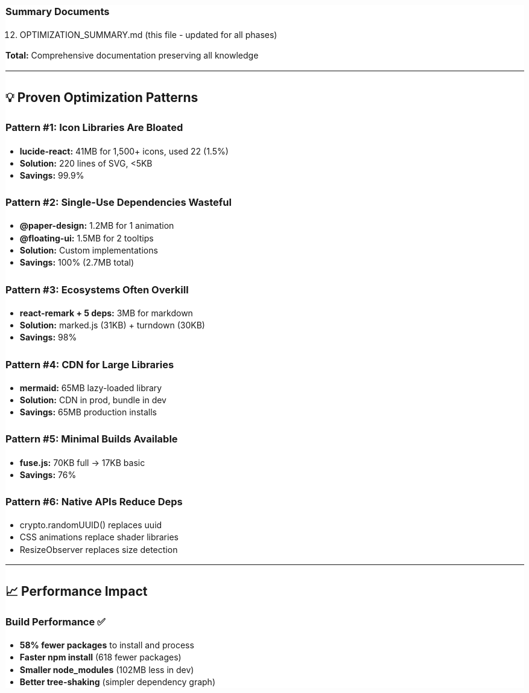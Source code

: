 ### Summary Documents
12. OPTIMIZATION_SUMMARY.md (this file - updated for all phases)

**Total:** Comprehensive documentation preserving all knowledge

---

## 💡 Proven Optimization Patterns

### Pattern #1: Icon Libraries Are Bloated
- **lucide-react:** 41MB for 1,500+ icons, used 22 (1.5%)
- **Solution:** 220 lines of SVG, <5KB
- **Savings:** 99.9%

### Pattern #2: Single-Use Dependencies Wasteful
- **@paper-design:** 1.2MB for 1 animation
- **@floating-ui:** 1.5MB for 2 tooltips
- **Solution:** Custom implementations
- **Savings:** 100% (2.7MB total)

### Pattern #3: Ecosystems Often Overkill
- **react-remark + 5 deps:** 3MB for markdown
- **Solution:** marked.js (31KB) + turndown (30KB)
- **Savings:** 98%

### Pattern #4: CDN for Large Libraries
- **mermaid:** 65MB lazy-loaded library
- **Solution:** CDN in prod, bundle in dev
- **Savings:** 65MB production installs

### Pattern #5: Minimal Builds Available
- **fuse.js:** 70KB full → 17KB basic
- **Savings:** 76%

### Pattern #6: Native APIs Reduce Deps
- crypto.randomUUID() replaces uuid
- CSS animations replace shader libraries
- ResizeObserver replaces size detection

---

## 📈 Performance Impact

### Build Performance ✅
- **58% fewer packages** to install and process
- **Faster npm install** (618 fewer packages)
- **Smaller node_modules** (102MB less in dev)
- **Better tree-shaking** (simpler dependency graph)
